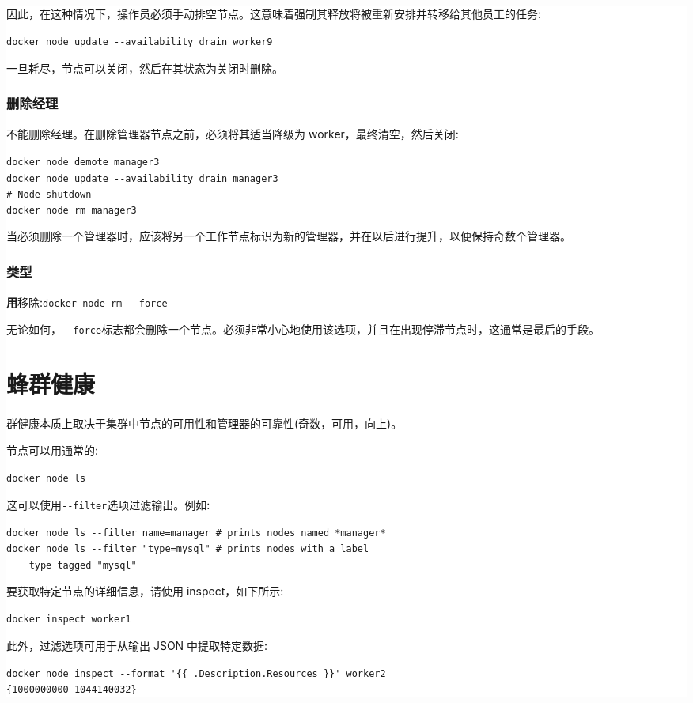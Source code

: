 因此，在这种情况下，操作员必须手动排空节点。这意味着强制其释放将被重新安排并转移给其他员工的任务:

```
docker node update --availability drain worker9

```

一旦耗尽，节点可以关闭，然后在其状态为关闭时删除。

### 删除经理

不能删除经理。在删除管理器节点之前，必须将其适当降级为 worker，最终清空，然后关闭:

```
docker node demote manager3
docker node update --availability drain manager3
# Node shutdown
docker node rm manager3

```

当必须删除一个管理器时，应该将另一个工作节点标识为新的管理器，并在以后进行提升，以便保持奇数个管理器。

### 类型

**用**移除:`docker node rm --force`

无论如何，`--force`标志都会删除一个节点。必须非常小心地使用该选项，并且在出现停滞节点时，这通常是最后的手段。

# 蜂群健康

群健康本质上取决于集群中节点的可用性和管理器的可靠性(奇数，可用，向上)。

节点可以用通常的:

```
docker node ls

```

这可以使用`--filter`选项过滤输出。例如:

```
docker node ls --filter name=manager # prints nodes named *manager*
docker node ls --filter "type=mysql" # prints nodes with a label 
    type tagged "mysql"

```

要获取特定节点的详细信息，请使用 inspect，如下所示:

```
docker inspect worker1

```

此外，过滤选项可用于从输出 JSON 中提取特定数据:

```
docker node inspect --format '{{ .Description.Resources }}' worker2
{1000000000 1044140032}

```
